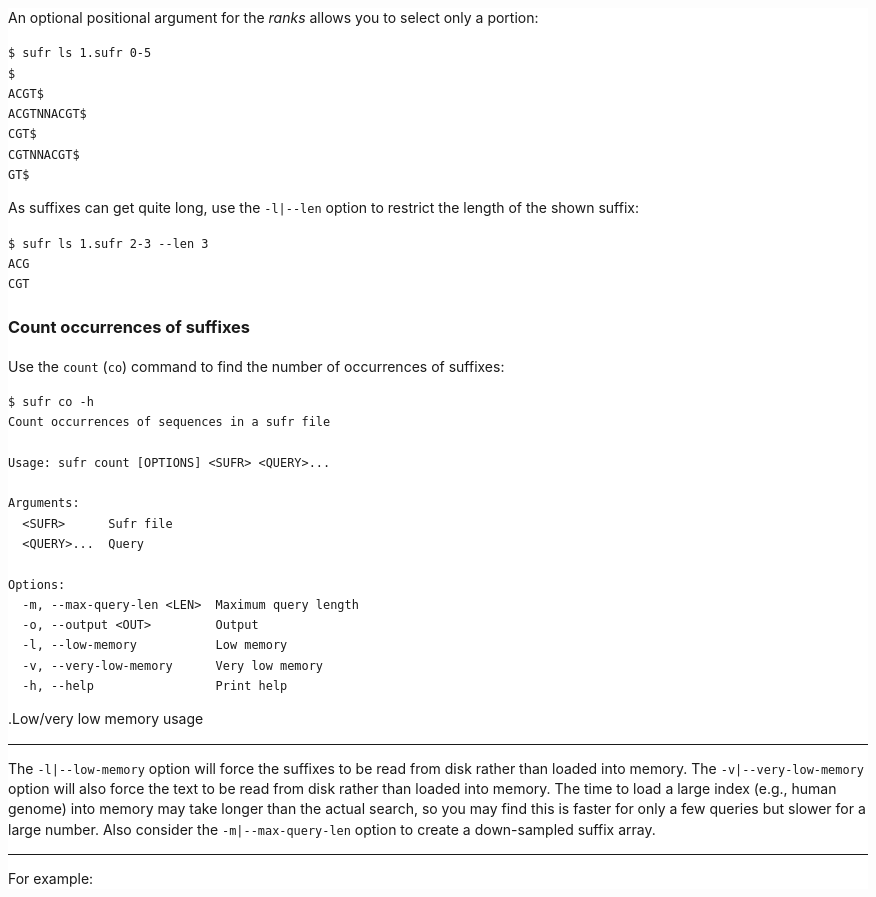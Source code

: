 An optional positional argument for the _ranks_ allows you to select only a portion:

```
$ sufr ls 1.sufr 0-5
$
ACGT$
ACGTNNACGT$
CGT$
CGTNNACGT$
GT$
```

As suffixes can get quite long, use the `-l|--len` option to restrict the length of the shown suffix:

```
$ sufr ls 1.sufr 2-3 --len 3
ACG
CGT
```

### Count occurrences of suffixes

Use the `count` (`co`) command to find the number of occurrences of suffixes:

```
$ sufr co -h
Count occurrences of sequences in a sufr file

Usage: sufr count [OPTIONS] <SUFR> <QUERY>...

Arguments:
  <SUFR>      Sufr file
  <QUERY>...  Query

Options:
  -m, --max-query-len <LEN>  Maximum query length
  -o, --output <OUT>         Output
  -l, --low-memory           Low memory
  -v, --very-low-memory      Very low memory
  -h, --help                 Print help
```

.Low/very low memory usage
****
The `-l|--low-memory` option will force the suffixes to be read from disk rather than loaded into memory. 
The `-v|--very-low-memory` option will also force the text to be read from disk rather than loaded into memory. 
The time to load a large index (e.g., human genome) into memory may take longer than the actual search, so you may find this is faster for only a few queries but slower for a large number.
Also consider the `-m|--max-query-len` option to create a down-sampled suffix array.
****

For example:
